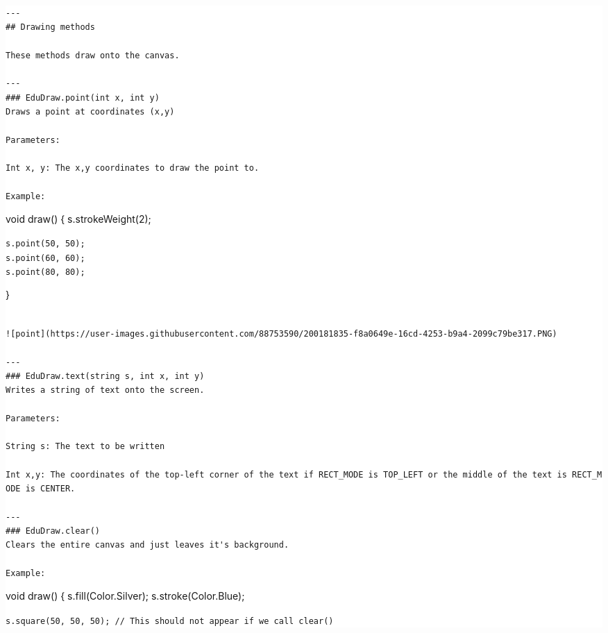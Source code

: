 ```
---
## Drawing methods

These methods draw onto the canvas.

---
### EduDraw.point(int x, int y)
Draws a point at coordinates (x,y)

Parameters:

Int x, y: The x,y coordinates to draw the point to.

Example:
```
void draw()
{
    s.strokeWeight(2);

    s.point(50, 50);
    s.point(60, 60);
    s.point(80, 80);
}
```

![point](https://user-images.githubusercontent.com/88753590/200181835-f8a0649e-16cd-4253-b9a4-2099c79be317.PNG)

---
### EduDraw.text(string s, int x, int y)
Writes a string of text onto the screen.

Parameters:

String s: The text to be written

Int x,y: The coordinates of the top-left corner of the text if RECT_MODE is TOP_LEFT or the middle of the text is RECT_MODE is CENTER.

---
### EduDraw.clear()
Clears the entire canvas and just leaves it's background.

Example:
```
void draw()
{
    s.fill(Color.Silver);
    s.stroke(Color.Blue);

    s.square(50, 50, 50); // This should not appear if we call clear()
